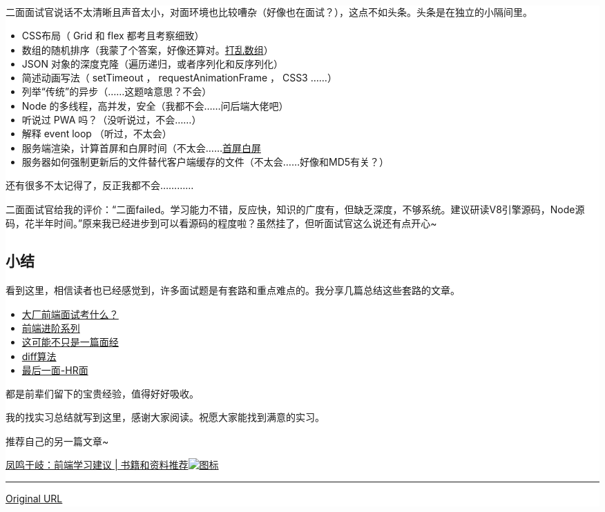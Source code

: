 二面面试官说话不太清晰且声音太小，对面环境也比较嘈杂（好像也在面试？），这点不如头条。头条是在独立的小隔间里。

*   CSS布局（ Grid 和 flex 都考且考察细致）
*   数组的随机排序（我蒙了个答案，好像还算对。[打乱数组](https://link.zhihu.com/?target=http%3A//www.jb51.net/article/81363.htm)）
*   JSON 对象的深度克隆（遍历递归，或者序列化和反序列化）
*   简述动画写法（ setTimeout ， requestAnimationFrame ， CSS3 ……）
*   列举“传统”的异步（……这题啥意思？不会）
*   Node 的多线程，高并发，安全（我都不会……问后端大佬吧）
*   听说过 PWA 吗？（没听说过，不会……）
*   解释 event loop （听过，不太会）
*   服务端渲染，计算首屏和白屏时间（不太会……[首屏白屏](https://link.zhihu.com/?target=http%3A//www.bubuko.com/infodetail-2265464.html)
*   服务器如何强制更新后的文件替代客户端缓存的文件（不太会……好像和MD5有关？）

还有很多不太记得了，反正我都不会…………

二面面试官给我的评价：“二面failed。学习能力不错，反应快，知识的广度有，但缺乏深度，不够系统。建议研读V8引擎源码，Node源码，花半年时间。”原来我已经进步到可以看源码的程度啦？虽然挂了，但听面试官这么说还有点开心~

小结
--

看到这里，相信读者也已经感觉到，许多面试题是有套路和重点难点的。我分享几篇总结这些套路的文章。

*   [大厂前端面试考什么？](https://link.zhihu.com/?target=http%3A//hpoenixf.com/%25E5%25A4%25A7%25E5%258E%2582%25E5%2589%258D%25E7%25AB%25AF%25E9%259D%25A2%25E8%25AF%2595%25E8%2580%2583%25E4%25BB%2580%25E4%25B9%2588.html)
*   [前端进阶系列](https://link.zhihu.com/?target=http%3A//hpoenixf.com/%25E5%2589%258D%25E7%25AB%25AF%25E8%25BF%259B%25E9%2598%25B6%25E7%25B3%25BB%25E5%2588%2597-%25E7%259B%25AE%25E5%25BD%2595.html)
*   [这可能不只是一篇面经](https://link.zhihu.com/?target=https%3A//www.nowcoder.com/discuss/29890%3Ftype%3D2%26order%3D0%26pos%3D16%26page%3D7)
*   [diff算法](https://link.zhihu.com/?target=http%3A//www.infoq.com/cn/articles/react-dom-diff)
*   [最后一面-HR面](https://link.zhihu.com/?target=http%3A//www.cnblogs.com/syfwhu/p/4431143.html)

都是前辈们留下的宝贵经验，值得好好吸收。

我的找实习总结就写到这里，感谢大家阅读。祝愿大家能找到满意的实习。

推荐自己的另一篇文章~

[凤鸣于岐：前端学习建议 | 书籍和资料推荐![图标](https://zhstatic.zhihu.com/assets/zhihu/editor/zhihu-card-default.svg)](https://zhuanlan.zhihu.com/p/37625259)

---

[Original URL](https://zhuanlan.zhihu.com/p/36466421)
